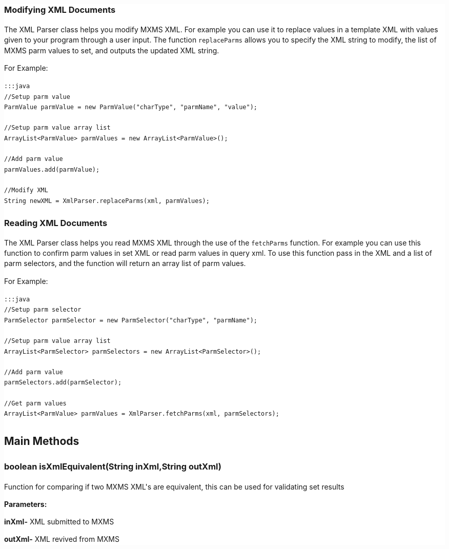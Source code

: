 ### Modifying XML Documents

The XML Parser class helps you modify MXMS XML. For example you can use it to replace values in a template XML with values given to your program through a user input. The function `replaceParms` allows you to specify the XML string to modify, the list of MXMS parm values to set, and outputs the updated XML string. 

For Example:

    :::java
    //Setup parm value
	ParmValue parmValue = new ParmValue("charType", "parmName", "value");
	    				 
	//Setup parm value array list
	ArrayList<ParmValue> parmValues = new ArrayList<ParmValue>();
	    				 
	//Add parm value
	parmValues.add(parmValue);
	    				 
	//Modify XML
	String newXML = XmlParser.replaceParms(xml, parmValues);

### Reading XML Documents

The XML Parser class helps you read MXMS XML through the use of the `fetchParms` function. For example you can use this function to confirm parm values in set XML or read parm values in query xml. To use this function pass in the XML and a list of parm selectors, and the function will return an array list of parm values. 

For Example:

    :::java
    //Setup parm selector
	ParmSelector parmSelector = new ParmSelector("charType", "parmName");
	    				 
	//Setup parm value array list
	ArrayList<ParmSelector> parmSelectors = new ArrayList<ParmSelector>();
	    				 
	//Add parm value
	parmSelectors.add(parmSelector);
	    				 
	//Get parm values
	ArrayList<ParmValue> parmValues = XmlParser.fetchParms(xml, parmSelectors);

## Main Methods

### boolean isXmlEquivalent(String inXml,String outXml)

Function for comparing if two MXMS XML's are equivalent, this can be used for validating set results

**Parameters:**

**inXml-** XML submitted to MXMS

**outXml-** XML revived from MXMS
